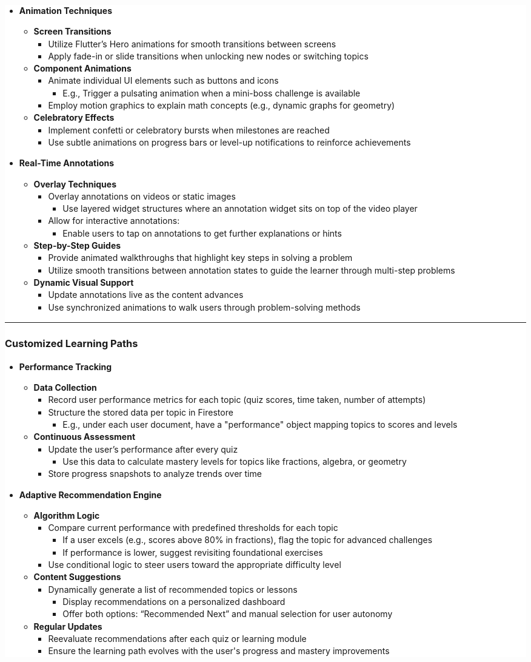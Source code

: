 - **Animation Techniques**
  - **Screen Transitions**
    - Utilize Flutter’s Hero animations for smooth transitions between screens
    - Apply fade-in or slide transitions when unlocking new nodes or switching topics
  - **Component Animations**
    - Animate individual UI elements such as buttons and icons
      - E.g., Trigger a pulsating animation when a mini-boss challenge is available
    - Employ motion graphics to explain math concepts (e.g., dynamic graphs for geometry)
  - **Celebratory Effects**
    - Implement confetti or celebratory bursts when milestones are reached
    - Use subtle animations on progress bars or level-up notifications to reinforce achievements

- **Real-Time Annotations**
  - **Overlay Techniques**
    - Overlay annotations on videos or static images
      - Use layered widget structures where an annotation widget sits on top of the video player
    - Allow for interactive annotations:
      - Enable users to tap on annotations to get further explanations or hints
  - **Step-by-Step Guides**
    - Provide animated walkthroughs that highlight key steps in solving a problem
    - Utilize smooth transitions between annotation states to guide the learner through multi-step problems
  - **Dynamic Visual Support**
    - Update annotations live as the content advances
    - Use synchronized animations to walk users through problem-solving methods

---

### Customized Learning Paths

- **Performance Tracking**
  - **Data Collection**
    - Record user performance metrics for each topic (quiz scores, time taken, number of attempts)
    - Structure the stored data per topic in Firestore
      - E.g., under each user document, have a "performance" object mapping topics to scores and levels
  - **Continuous Assessment**
    - Update the user’s performance after every quiz
      - Use this data to calculate mastery levels for topics like fractions, algebra, or geometry
    - Store progress snapshots to analyze trends over time

- **Adaptive Recommendation Engine**
  - **Algorithm Logic**
    - Compare current performance with predefined thresholds for each topic
      - If a user excels (e.g., scores above 80% in fractions), flag the topic for advanced challenges
      - If performance is lower, suggest revisiting foundational exercises
    - Use conditional logic to steer users toward the appropriate difficulty level
  - **Content Suggestions**
    - Dynamically generate a list of recommended topics or lessons
      - Display recommendations on a personalized dashboard
      - Offer both options: “Recommended Next” and manual selection for user autonomy
  - **Regular Updates**
    - Reevaluate recommendations after each quiz or learning module
    - Ensure the learning path evolves with the user's progress and mastery improvements
